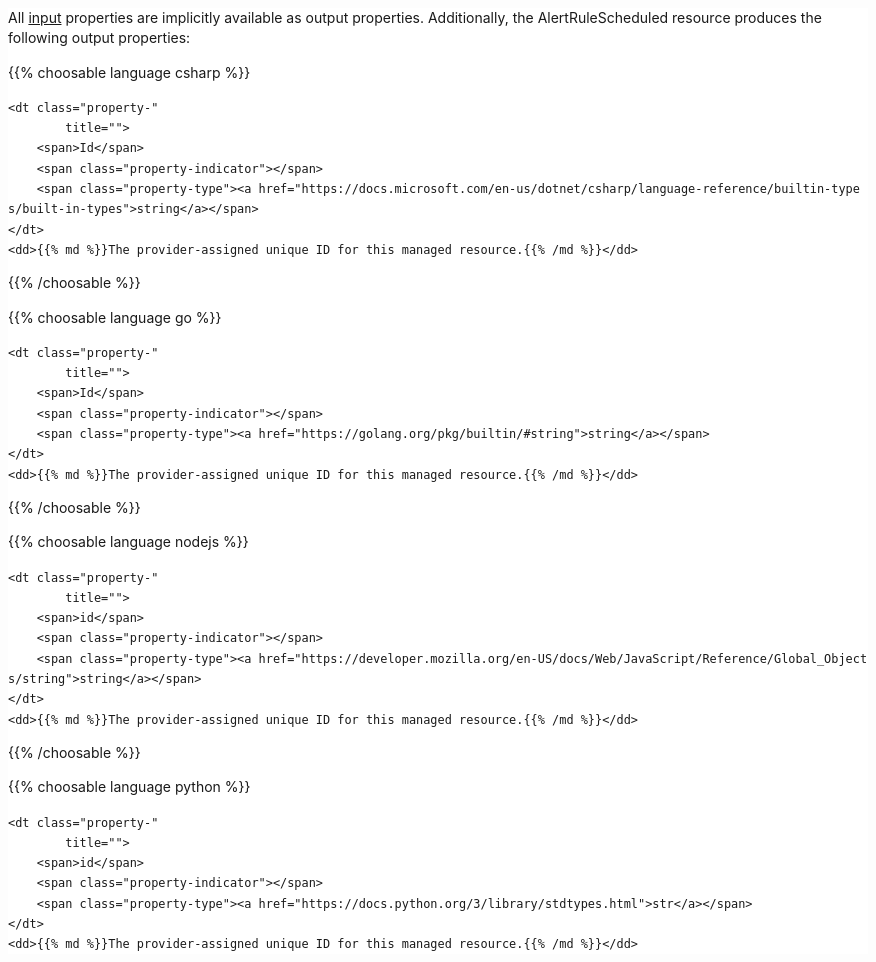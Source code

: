 All [input](#inputs) properties are implicitly available as output properties. Additionally, the AlertRuleScheduled resource produces the following output properties:




{{% choosable language csharp %}}
<dl class="resources-properties">

    <dt class="property-"
            title="">
        <span>Id</span>
        <span class="property-indicator"></span>
        <span class="property-type"><a href="https://docs.microsoft.com/en-us/dotnet/csharp/language-reference/builtin-types/built-in-types">string</a></span>
    </dt>
    <dd>{{% md %}}The provider-assigned unique ID for this managed resource.{{% /md %}}</dd>

</dl>
{{% /choosable %}}


{{% choosable language go %}}
<dl class="resources-properties">

    <dt class="property-"
            title="">
        <span>Id</span>
        <span class="property-indicator"></span>
        <span class="property-type"><a href="https://golang.org/pkg/builtin/#string">string</a></span>
    </dt>
    <dd>{{% md %}}The provider-assigned unique ID for this managed resource.{{% /md %}}</dd>

</dl>
{{% /choosable %}}


{{% choosable language nodejs %}}
<dl class="resources-properties">

    <dt class="property-"
            title="">
        <span>id</span>
        <span class="property-indicator"></span>
        <span class="property-type"><a href="https://developer.mozilla.org/en-US/docs/Web/JavaScript/Reference/Global_Objects/string">string</a></span>
    </dt>
    <dd>{{% md %}}The provider-assigned unique ID for this managed resource.{{% /md %}}</dd>

</dl>
{{% /choosable %}}


{{% choosable language python %}}
<dl class="resources-properties">

    <dt class="property-"
            title="">
        <span>id</span>
        <span class="property-indicator"></span>
        <span class="property-type"><a href="https://docs.python.org/3/library/stdtypes.html">str</a></span>
    </dt>
    <dd>{{% md %}}The provider-assigned unique ID for this managed resource.{{% /md %}}</dd>
